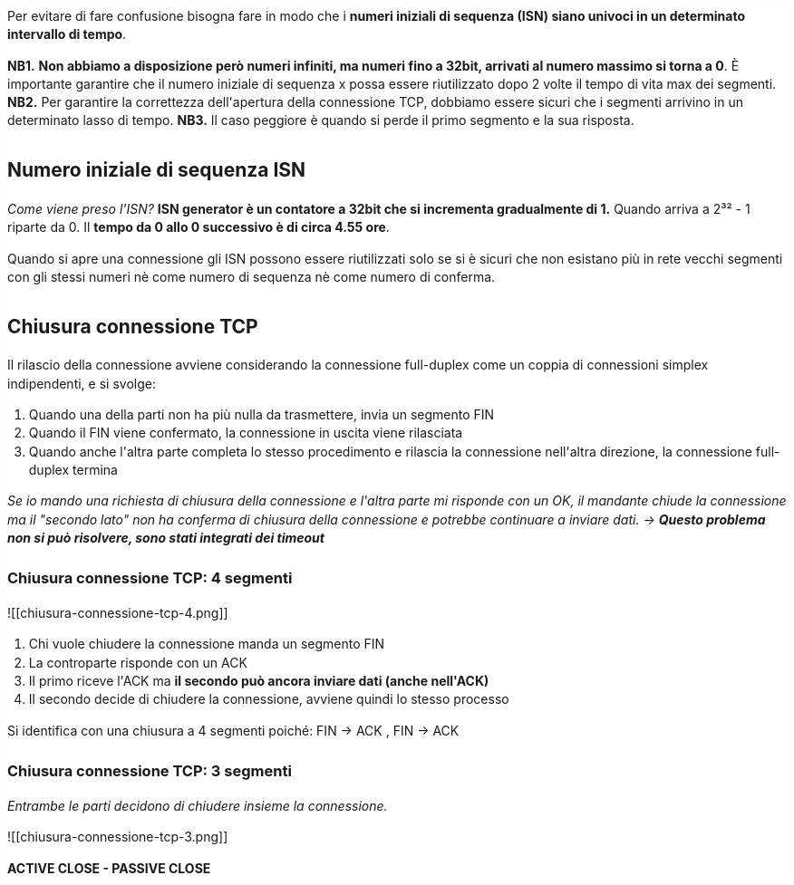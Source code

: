 Per evitare di fare confusione bisogna fare in modo che i **numeri iniziali di sequenza (ISN) siano univoci in un determinato intervallo di tempo**.

**NB1.** **Non abbiamo a disposizione però numeri infiniti, ma numeri fino a 32bit, arrivati al numero massimo si torna a 0**. È importante garantire che il numero iniziale di sequenza x possa essere riutilizzato dopo 2 volte il tempo di vita max dei segmenti.
**NB2.** Per garantire la correttezza dell'apertura della connessione TCP, dobbiamo essere sicuri che i segmenti arrivino in un determinato lasso di tempo.
**NB3.** Il caso peggiore è quando si perde il primo segmento e la sua risposta.
<br>

## Numero iniziale di sequenza ISN
*Come viene preso l'ISN?*
**ISN generator è un contatore a 32bit che si incrementa gradualmente di 1.** Quando arriva a 2³² - 1 riparte da 0. Il **tempo da 0 allo 0 successivo è di circa 4.55 ore**. 

Quando si apre una connessione gli ISN possono essere riutilizzati solo se si è sicuri che non esistano più in rete vecchi segmenti con gli stessi numeri nè come numero di sequenza nè come numero di conferma.
<br>

## Chiusura connessione TCP
Il rilascio della connessione avviene considerando la connessione full-duplex come un coppia di connessioni simplex indipendenti, e si svolge:
1. Quando una della parti non ha più nulla da trasmettere, invia un segmento FIN
2. Quando il FIN viene confermato, la connessione in uscita viene rilasciata
3. Quando anche l'altra parte completa lo stesso procedimento e rilascia la connessione nell'altra direzione, la connessione full-duplex termina

*Se io mando una richiesta di chiusura della connessione e l'altra parte mi risponde con un OK, il mandante chiude la connessione ma il "secondo lato" non ha conferma di chiusura della connessione e potrebbe continuare a inviare dati. -> **Questo problema non si può risolvere, sono stati integrati dei timeout***

### Chiusura connessione TCP: 4 segmenti
![[chiusura-connessione-tcp-4.png]]

1. Chi vuole chiudere la connessione manda un segmento FIN
2. La controparte risponde con un ACK
3. Il primo riceve l'ACK ma **il secondo può ancora inviare dati (anche nell'ACK)**
4. Il secondo decide di chiudere la connessione, avviene quindi lo stesso processo

Si identifica con una chiusura a 4 segmenti poiché: FIN -> ACK , FIN -> ACK

### Chiusura connessione TCP: 3 segmenti
*Entrambe le parti decidono di chiudere insieme la connessione.*

![[chiusura-connessione-tcp-3.png]]

**ACTIVE CLOSE - PASSIVE CLOSE**
<br>
